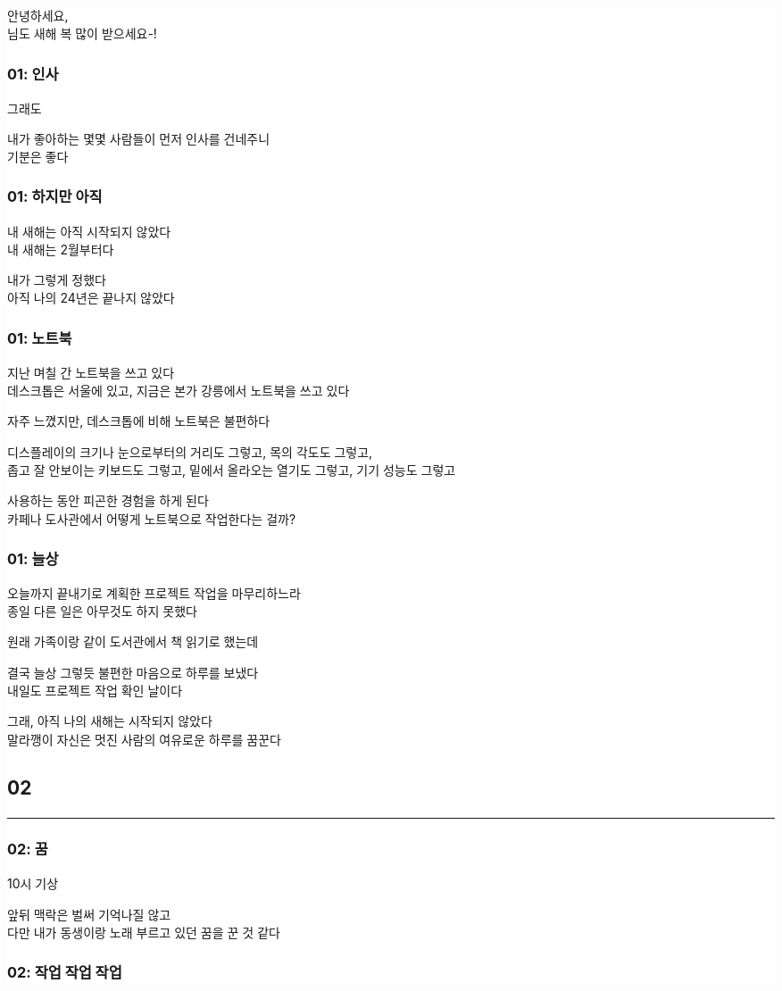 안녕하세요,  
님도 새해 복 많이 받으세요-!  

### 01: 인사

그래도  

내가 좋아하는 몇몇 사람들이 먼저 인사를 건네주니  
기분은 좋다  

### 01: 하지만 아직

내 새해는 아직 시작되지 않았다  
내 새해는 2월부터다  

내가 그렇게 정했다  
아직 나의 24년은 끝나지 않았다  

### 01: 노트북

지난 며칠 간 노트북을 쓰고 있다  
데스크톱은 서울에 있고, 지금은 본가 강릉에서 노트북을 쓰고 있다  

자주 느꼈지만, 데스크톱에 비해 노트북은 불편하다  

디스플레이의 크기나 눈으로부터의 거리도 그렇고, 목의 각도도 그렇고,  
좁고 잘 안보이는 키보드도 그렇고, 밑에서 올라오는 열기도 그렇고, 기기 성능도 그렇고  

사용하는 동안 피곤한 경험을 하게 된다  
카페나 도사관에서 어떻게 노트북으로 작업한다는 걸까?  

### 01: 늘상

오늘까지 끝내기로 계획한 프로젝트 작업을 마무리하느라  
종일 다른 일은 아무것도 하지 못했다  

원래 가족이랑 같이 도서관에서 책 읽기로 했는데  

결국 늘상 그렇듯 불편한 마음으로 하루를 보냈다  
내일도 프로젝트 작업 확인 날이다  

그래, 아직 나의 새해는 시작되지 않았다  
말라깽이 자신은 멋진 사람의 여유로운 하루를 꿈꾼다  

## 02

---

### 02: 꿈

10시 기상  

앞뒤 맥락은 벌써 기억나질 않고  
다만 내가 동생이랑 노래 부르고 있던 꿈을 꾼 것 같다  

### 02: 작업 작업 작업
